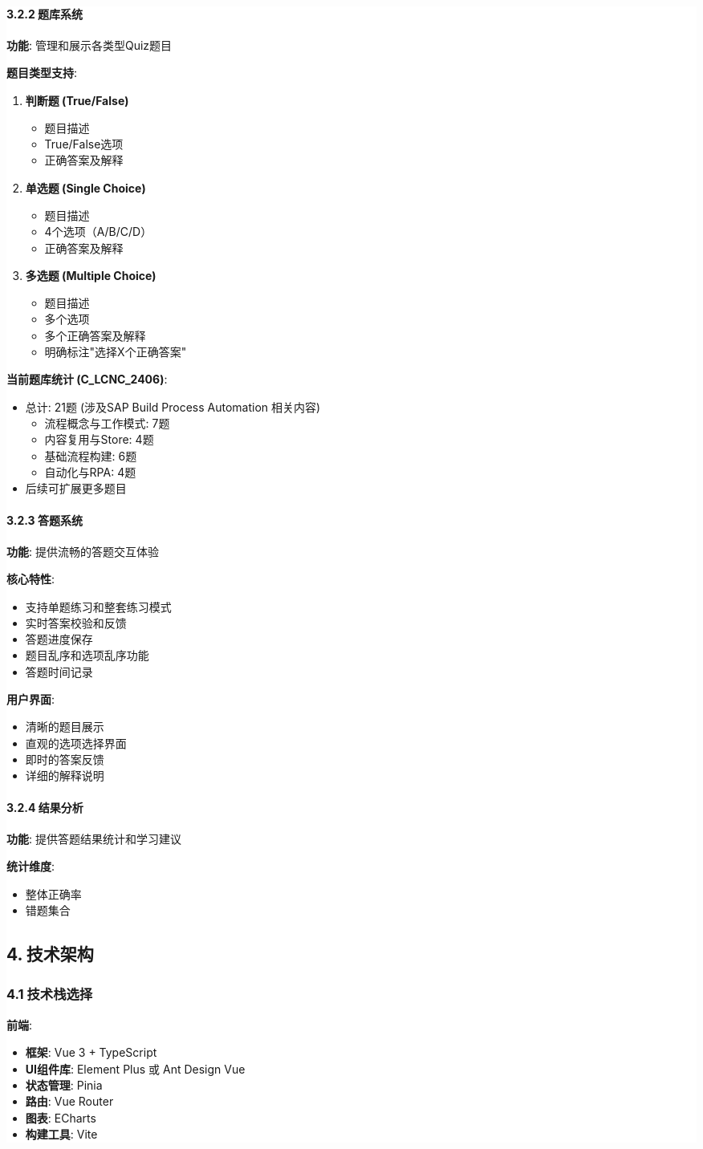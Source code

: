#### 3.2.2 题库系统  
**功能**: 管理和展示各类型Quiz题目

**题目类型支持**:
1. **判断题 (True/False)**
   - 题目描述
   - True/False选项
   - 正确答案及解释

2. **单选题 (Single Choice)**
   - 题目描述  
   - 4个选项（A/B/C/D）
   - 正确答案及解释

3. **多选题 (Multiple Choice)**
   - 题目描述
   - 多个选项
   - 多个正确答案及解释
   - 明确标注"选择X个正确答案"

**当前题库统计 (C_LCNC_2406)**:
- 总计: 21题 (涉及SAP Build Process Automation 相关内容)
  - 流程概念与工作模式: 7题
  - 内容复用与Store: 4题
  - 基础流程构建: 6题
  - 自动化与RPA: 4题
- 后续可扩展更多题目

#### 3.2.3 答题系统
**功能**: 提供流畅的答题交互体验

**核心特性**:
- 支持单题练习和整套练习模式
- 实时答案校验和反馈
- 答题进度保存
- 题目乱序和选项乱序功能
- 答题时间记录

**用户界面**:
- 清晰的题目展示
- 直观的选项选择界面
- 即时的答案反馈
- 详细的解释说明

#### 3.2.4 结果分析
**功能**: 提供答题结果统计和学习建议

**统计维度**:
- 整体正确率
- 错题集合

## 4. 技术架构

### 4.1 技术栈选择
**前端**: 
- **框架**: Vue 3 + TypeScript
- **UI组件库**: Element Plus 或 Ant Design Vue
- **状态管理**: Pinia
- **路由**: Vue Router
- **图表**: ECharts
- **构建工具**: Vite
